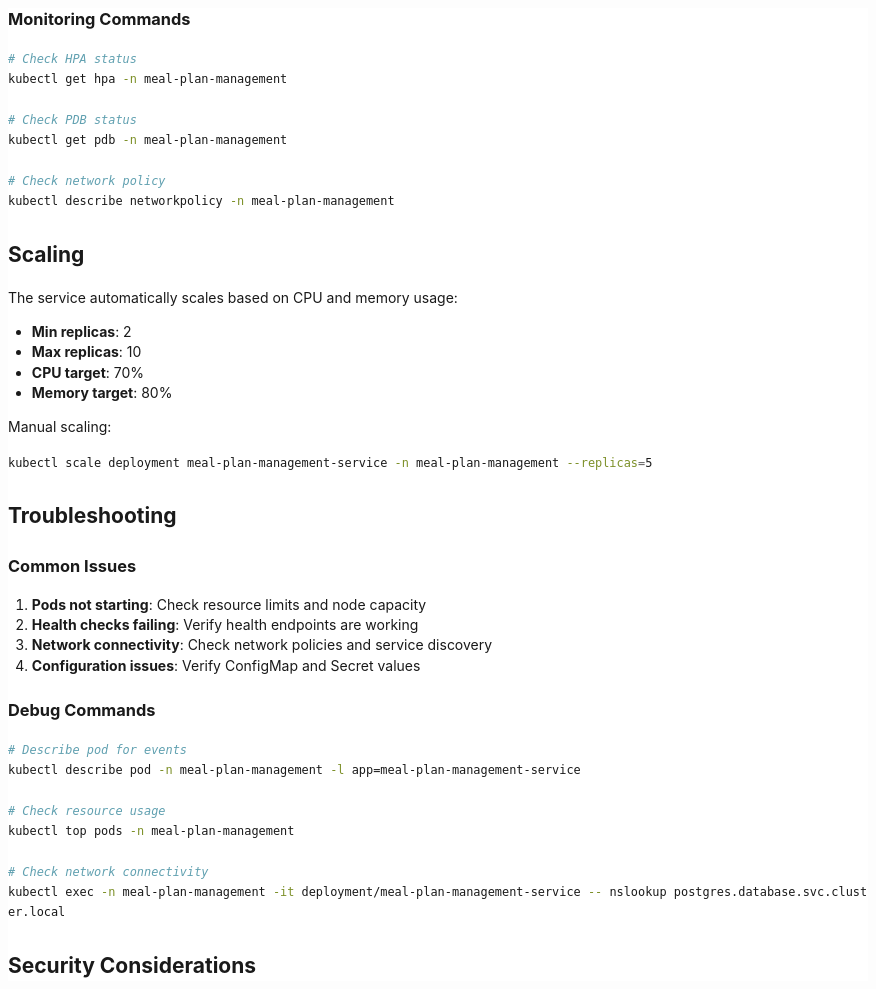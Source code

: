 ### Monitoring Commands

```bash
# Check HPA status
kubectl get hpa -n meal-plan-management

# Check PDB status
kubectl get pdb -n meal-plan-management

# Check network policy
kubectl describe networkpolicy -n meal-plan-management
```

## Scaling

The service automatically scales based on CPU and memory usage:

- **Min replicas**: 2
- **Max replicas**: 10
- **CPU target**: 70%
- **Memory target**: 80%

Manual scaling:

```bash
kubectl scale deployment meal-plan-management-service -n meal-plan-management --replicas=5
```

## Troubleshooting

### Common Issues

1. **Pods not starting**: Check resource limits and node capacity
2. **Health checks failing**: Verify health endpoints are working
3. **Network connectivity**: Check network policies and service discovery
4. **Configuration issues**: Verify ConfigMap and Secret values

### Debug Commands

```bash
# Describe pod for events
kubectl describe pod -n meal-plan-management -l app=meal-plan-management-service

# Check resource usage
kubectl top pods -n meal-plan-management

# Check network connectivity
kubectl exec -n meal-plan-management -it deployment/meal-plan-management-service -- nslookup postgres.database.svc.cluster.local
```

## Security Considerations
